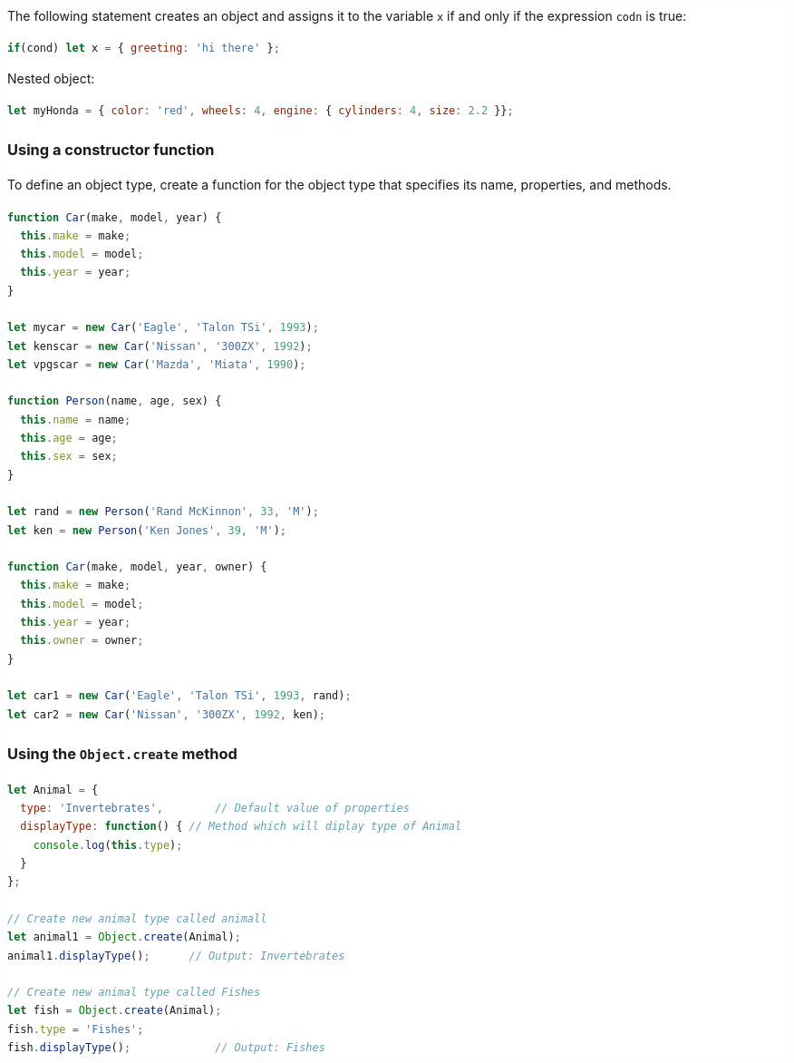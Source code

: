 The following statement creates an object and assigns it to the variable `x` if and only if the expression `codn` is true:

```js
if(cond) let x = { greeting: 'hi there' };
```

Nested object:

```js
let myHonda = { color: 'red', wheels: 4, engine: { cylinders: 4, size: 2.2 }};
```

### Using a constructor function

To define an object type, create a function for the object type that specifies its name, properties, and methods.

```js
function Car(make, model, year) {
  this.make = make;
  this.model = model;
  this.year = year;
}

let mycar = new Car('Eagle', 'Talon TSi', 1993);
let kenscar = new Car('Nissan', '300ZX', 1992);
let vpgscar = new Car('Mazda', 'Miata', 1990);

function Person(name, age, sex) {
  this.name = name;
  this.age = age;
  this.sex = sex;
}

let rand = new Person('Rand McKinnon', 33, 'M');
let ken = new Person('Ken Jones', 39, 'M');

function Car(make, model, year, owner) {
  this.make = make;
  this.model = model;
  this.year = year;
  this.owner = owner;
}

let car1 = new Car('Eagle', 'Talon TSi', 1993, rand);
let car2 = new Car('Nissan', '300ZX', 1992, ken);
```

### Using the `Object.create` method

```js
let Animal = {
  type: 'Invertebrates',		// Default value of properties
  displayType: function() {	// Method which will diplay type of Animal
    console.log(this.type);
  }
};

// Create new animal type called animall
let animal1 = Object.create(Animal);
animal1.displayType();		// Output: Invertebrates

// Create new animal type called Fishes
let fish = Object.create(Animal);
fish.type = 'Fishes';
fish.displayType();				// Output: Fishes
```